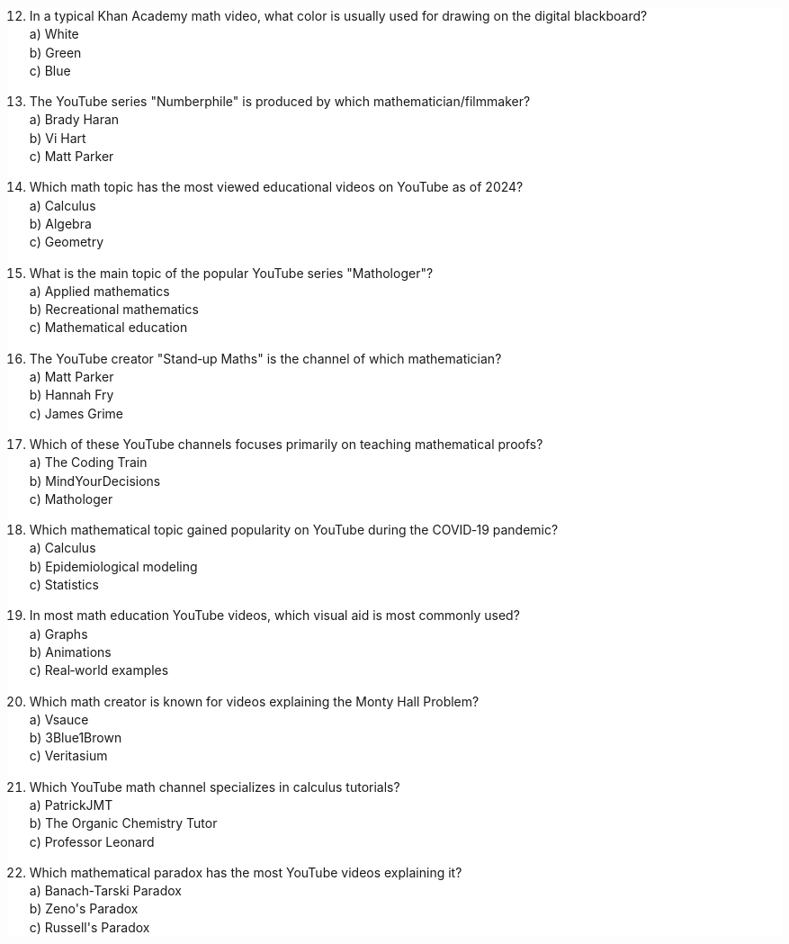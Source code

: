 12. In a typical Khan Academy math video, what color is usually used for drawing on the digital blackboard?  
    a) White  
    b) Green  
    c) Blue

13. The YouTube series "Numberphile" is produced by which mathematician/filmmaker?  
    a) Brady Haran  
    b) Vi Hart  
    c) Matt Parker

14. Which math topic has the most viewed educational videos on YouTube as of 2024?  
    a) Calculus  
    b) Algebra  
    c) Geometry

15. What is the main topic of the popular YouTube series "Mathologer"?  
    a) Applied mathematics  
    b) Recreational mathematics  
    c) Mathematical education

16. The YouTube creator "Stand‑up Maths" is the channel of which mathematician?  
    a) Matt Parker  
    b) Hannah Fry  
    c) James Grime

17. Which of these YouTube channels focuses primarily on teaching mathematical proofs?  
    a) The Coding Train  
    b) MindYourDecisions  
    c) Mathologer

18. Which mathematical topic gained popularity on YouTube during the COVID‑19 pandemic?  
    a) Calculus  
    b) Epidemiological modeling  
    c) Statistics

19. In most math education YouTube videos, which visual aid is most commonly used?  
    a) Graphs  
    b) Animations  
    c) Real‑world examples

20. Which math creator is known for videos explaining the Monty Hall Problem?  
    a) Vsauce  
    b) 3Blue1Brown  
    c) Veritasium

21. Which YouTube math channel specializes in calculus tutorials?  
    a) PatrickJMT  
    b) The Organic Chemistry Tutor  
    c) Professor Leonard

22. Which mathematical paradox has the most YouTube videos explaining it?  
    a) Banach‑Tarski Paradox  
    b) Zeno's Paradox  
    c) Russell's Paradox

